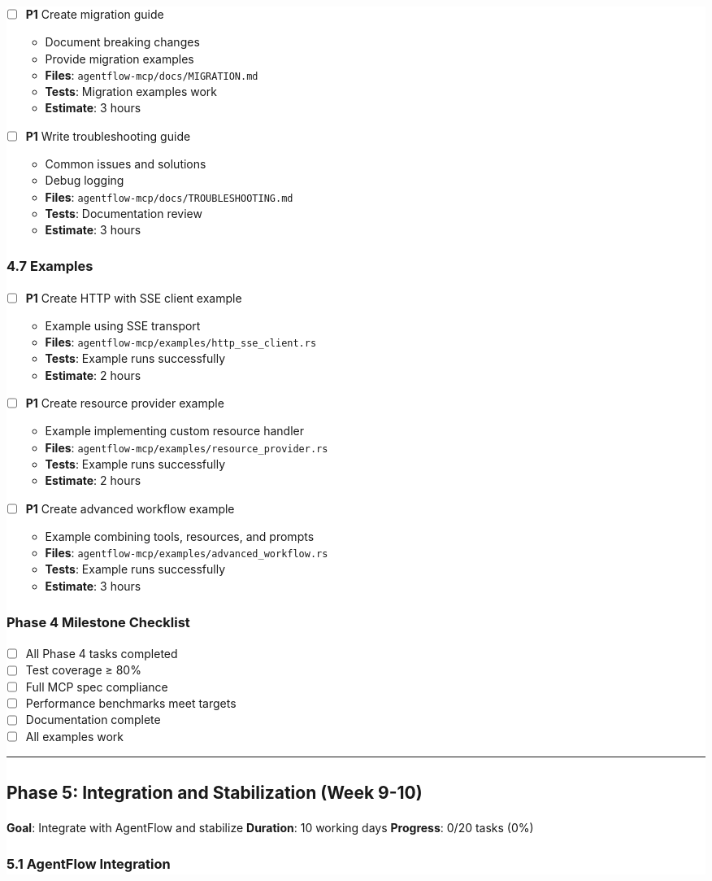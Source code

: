 - [ ] **P1** Create migration guide
  - Document breaking changes
  - Provide migration examples
  - **Files**: `agentflow-mcp/docs/MIGRATION.md`
  - **Tests**: Migration examples work
  - **Estimate**: 3 hours

- [ ] **P1** Write troubleshooting guide
  - Common issues and solutions
  - Debug logging
  - **Files**: `agentflow-mcp/docs/TROUBLESHOOTING.md`
  - **Tests**: Documentation review
  - **Estimate**: 3 hours

### 4.7 Examples

- [ ] **P1** Create HTTP with SSE client example
  - Example using SSE transport
  - **Files**: `agentflow-mcp/examples/http_sse_client.rs`
  - **Tests**: Example runs successfully
  - **Estimate**: 2 hours

- [ ] **P1** Create resource provider example
  - Example implementing custom resource handler
  - **Files**: `agentflow-mcp/examples/resource_provider.rs`
  - **Tests**: Example runs successfully
  - **Estimate**: 2 hours

- [ ] **P1** Create advanced workflow example
  - Example combining tools, resources, and prompts
  - **Files**: `agentflow-mcp/examples/advanced_workflow.rs`
  - **Tests**: Example runs successfully
  - **Estimate**: 3 hours

### Phase 4 Milestone Checklist

- [ ] All Phase 4 tasks completed
- [ ] Test coverage ≥ 80%
- [ ] Full MCP spec compliance
- [ ] Performance benchmarks meet targets
- [ ] Documentation complete
- [ ] All examples work

---

## Phase 5: Integration and Stabilization (Week 9-10)

**Goal**: Integrate with AgentFlow and stabilize
**Duration**: 10 working days
**Progress**: 0/20 tasks (0%)

### 5.1 AgentFlow Integration
